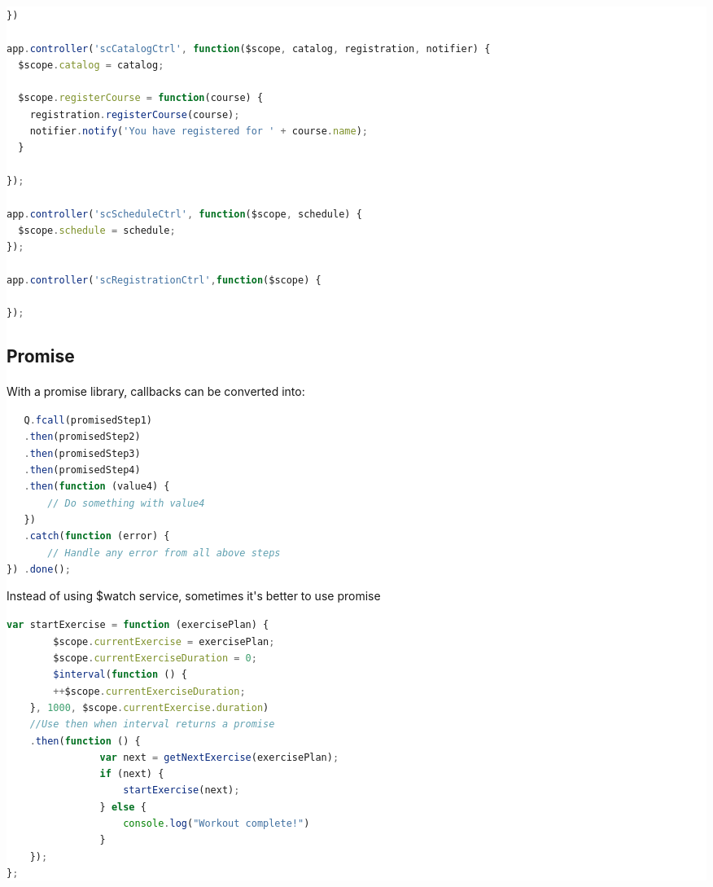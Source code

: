 ```javascript
})

app.controller('scCatalogCtrl', function($scope, catalog, registration, notifier) {
  $scope.catalog = catalog;

  $scope.registerCourse = function(course) {
    registration.registerCourse(course);
    notifier.notify('You have registered for ' + course.name);
  }

});

app.controller('scScheduleCtrl', function($scope, schedule) {
  $scope.schedule = schedule;
});

app.controller('scRegistrationCtrl',function($scope) {

});
```

## Promise

With a promise library, callbacks can be converted into:

```javascript
   Q.fcall(promisedStep1)
   .then(promisedStep2)
   .then(promisedStep3)
   .then(promisedStep4)
   .then(function (value4) {
       // Do something with value4
   })
   .catch(function (error) {
       // Handle any error from all above steps
}) .done();
```

Instead of using $watch service, sometimes it's better to use promise

```javascript
var startExercise = function (exercisePlan) {
        $scope.currentExercise = exercisePlan;
        $scope.currentExerciseDuration = 0;
        $interval(function () {
		++$scope.currentExerciseDuration;
	}, 1000, $scope.currentExercise.duration)
	//Use then when interval returns a promise
	.then(function () {
	            var next = getNextExercise(exercisePlan);
	            if (next) {
	                startExercise(next);
	            } else {
	                console.log("Workout complete!")
	            }
	});
};

```

